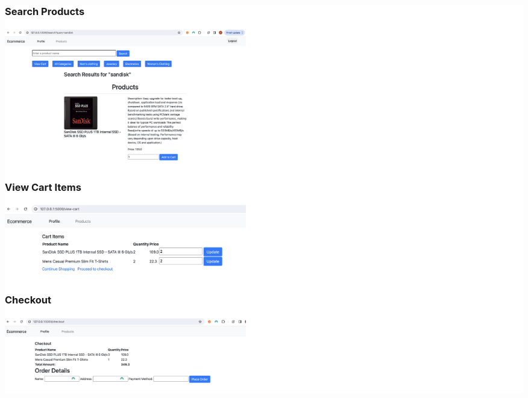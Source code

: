 ### Search Products

<img src="./screenshots/search_products.png" alt="drawing" width="400"/>

### View Cart Items

<img src="./screenshots/view_cart.png" alt="drawing" width="400"/>

### Checkout

<img src="./screenshots/checkout.png" alt="drawing" width="400"/>
